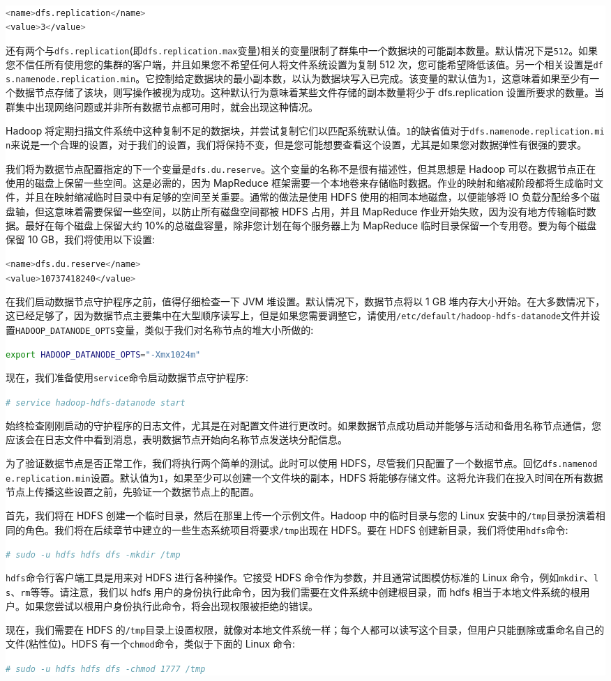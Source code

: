 ```sh
<name>dfs.replication</name>
<value>3</value>
```

还有两个与`dfs.replication`(即`dfs.replication.max`变量)相关的变量限制了群集中一个数据块的可能副本数量。默认情况下是`512`。如果您不信任所有使用您的集群的客户端，并且如果您不希望任何人将文件系统设置为复制 512 次，您可能希望降低该值。另一个相关设置是`dfs.namenode.replication.min`。它控制给定数据块的最小副本数，以认为数据块写入已完成。该变量的默认值为`1`，这意味着如果至少有一个数据节点存储了该块，则写操作被视为成功。这种默认行为意味着某些文件存储的副本数量将少于 dfs.replication 设置所要求的数量。当群集中出现网络问题或并非所有数据节点都可用时，就会出现这种情况。

Hadoop 将定期扫描文件系统中这种复制不足的数据块，并尝试复制它们以匹配系统默认值。`1`的缺省值对于`dfs.namenode.replication.min`来说是一个合理的设置，对于我们的设置，我们将保持不变，但是您可能想要查看这个设置，尤其是如果您对数据弹性有很强的要求。

我们将为数据节点配置指定的下一个变量是`dfs.du.reserve`。这个变量的名称不是很有描述性，但其思想是 Hadoop 可以在数据节点正在使用的磁盘上保留一些空间。这是必需的，因为 MapReduce 框架需要一个本地卷来存储临时数据。作业的映射和缩减阶段都将生成临时文件，并且在映射缩减临时目录中有足够的空间至关重要。通常的做法是使用 HDFS 使用的相同本地磁盘，以便能够将 IO 负载分配给多个磁盘轴，但这意味着需要保留一些空间，以防止所有磁盘空间都被 HDFS 占用，并且 MapReduce 作业开始失败，因为没有地方传输临时数据。最好在每个磁盘上保留大约 10%的总磁盘容量，除非您计划在每个服务器上为 MapReduce 临时目录保留一个专用卷。要为每个磁盘保留 10 GB，我们将使用以下设置:

```sh
<name>dfs.du.reserve</name>
<value>10737418240</value>
```

在我们启动数据节点守护程序之前，值得仔细检查一下 JVM 堆设置。默认情况下，数据节点将以 1 GB 堆内存大小开始。在大多数情况下，这已经足够了，因为数据节点主要集中在大型顺序读写上，但是如果您需要调整它，请使用`/etc/default/hadoop-hdfs-datanode`文件并设置`HADOOP_DATANODE_OPTS`变量，类似于我们对名称节点的堆大小所做的:

```sh
export HADOOP_DATANODE_OPTS="-Xmx1024m"
```

现在，我们准备使用`service`命令启动数据节点守护程序:

```sh
# service hadoop-hdfs-datanode start

```

始终检查刚刚启动的守护程序的日志文件，尤其是在对配置文件进行更改时。如果数据节点成功启动并能够与活动和备用名称节点通信，您应该会在日志文件中看到消息，表明数据节点开始向名称节点发送块分配信息。

为了验证数据节点是否正常工作，我们将执行两个简单的测试。此时可以使用 HDFS，尽管我们只配置了一个数据节点。回忆`dfs.namenode.replication.min`设置。默认值为`1`，如果至少可以创建一个文件块的副本，HDFS 将能够存储文件。这将允许我们在投入时间在所有数据节点上传播这些设置之前，先验证一个数据节点上的配置。

首先，我们将在 HDFS 创建一个临时目录，然后在那里上传一个示例文件。Hadoop 中的临时目录与您的 Linux 安装中的`/tmp`目录扮演着相同的角色。我们将在后续章节中建立的一些生态系统项目将要求`/tmp`出现在 HDFS。要在 HDFS 创建新目录，我们将使用`hdfs`命令:

```sh
# sudo -u hdfs hdfs dfs -mkdir /tmp

```

`hdfs`命令行客户端工具是用来对 HDFS 进行各种操作。它接受 HDFS 命令作为参数，并且通常试图模仿标准的 Linux 命令，例如`mkdir`、`ls`、`rm`等等。请注意，我们以 hdfs 用户的身份执行此命令，因为我们需要在文件系统中创建根目录，而 hdfs 相当于本地文件系统的根用户。如果您尝试以根用户身份执行此命令，将会出现权限被拒绝的错误。

现在，我们需要在 HDFS 的`/tmp`目录上设置权限，就像对本地文件系统一样；每个人都可以读写这个目录，但用户只能删除或重命名自己的文件(粘性位)。HDFS 有一个`chmod`命令，类似于下面的 Linux 命令:

```sh
# sudo -u hdfs hdfs dfs -chmod 1777 /tmp

```
